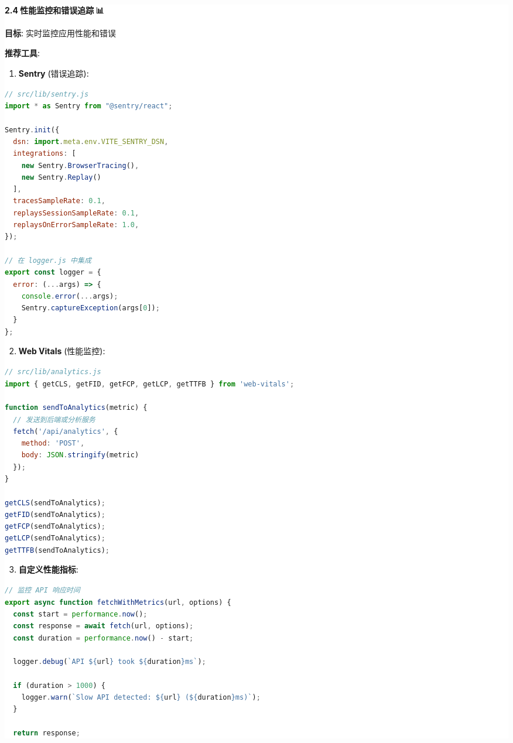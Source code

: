 
#### 2.4 性能监控和错误追踪 📊
**目标**: 实时监控应用性能和错误

**推荐工具**:

1. **Sentry** (错误追踪):
```javascript
// src/lib/sentry.js
import * as Sentry from "@sentry/react";

Sentry.init({
  dsn: import.meta.env.VITE_SENTRY_DSN,
  integrations: [
    new Sentry.BrowserTracing(),
    new Sentry.Replay()
  ],
  tracesSampleRate: 0.1,
  replaysSessionSampleRate: 0.1,
  replaysOnErrorSampleRate: 1.0,
});

// 在 logger.js 中集成
export const logger = {
  error: (...args) => {
    console.error(...args);
    Sentry.captureException(args[0]);
  }
};
```

2. **Web Vitals** (性能监控):
```javascript
// src/lib/analytics.js
import { getCLS, getFID, getFCP, getLCP, getTTFB } from 'web-vitals';

function sendToAnalytics(metric) {
  // 发送到后端或分析服务
  fetch('/api/analytics', {
    method: 'POST',
    body: JSON.stringify(metric)
  });
}

getCLS(sendToAnalytics);
getFID(sendToAnalytics);
getFCP(sendToAnalytics);
getLCP(sendToAnalytics);
getTTFB(sendToAnalytics);
```

3. **自定义性能指标**:
```javascript
// 监控 API 响应时间
export async function fetchWithMetrics(url, options) {
  const start = performance.now();
  const response = await fetch(url, options);
  const duration = performance.now() - start;
  
  logger.debug(`API ${url} took ${duration}ms`);
  
  if (duration > 1000) {
    logger.warn(`Slow API detected: ${url} (${duration}ms)`);
  }
  
  return response;
```